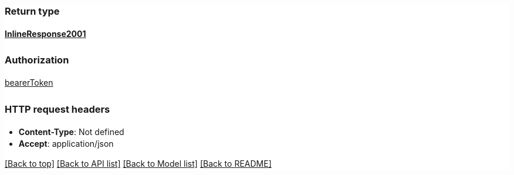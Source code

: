 ### Return type

[**InlineResponse2001**](InlineResponse2001.md)

### Authorization

[bearerToken](../README.md#bearerToken)

### HTTP request headers

 - **Content-Type**: Not defined
 - **Accept**: application/json

[[Back to top]](#) [[Back to API list]](../README.md#documentation-for-api-endpoints) [[Back to Model list]](../README.md#documentation-for-models) [[Back to README]](../README.md)

